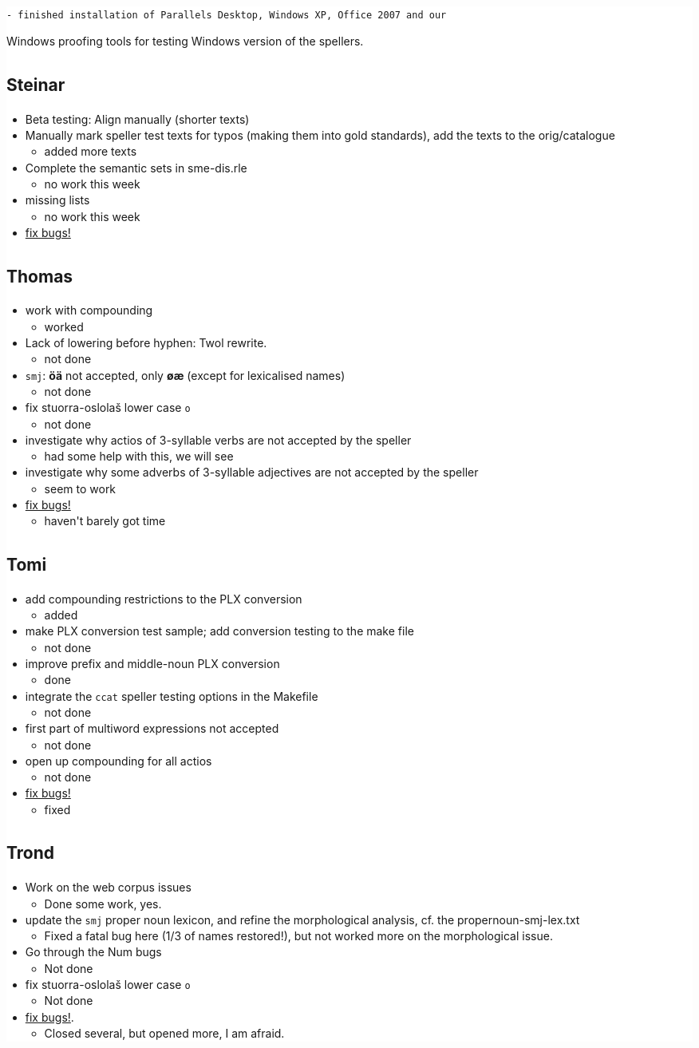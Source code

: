     - finished installation of Parallels Desktop, Windows XP, Office 2007 and our
   Windows proofing tools for testing Windows version of the spellers.

##  Steinar
* Beta testing: Align manually (shorter texts)
* Manually mark speller test texts for typos (making them into gold standards),
  add the texts to the orig/catalogue
    - added more texts
* Complete the semantic sets in sme-dis.rle
    - no work this week
* missing lists
    - no work this week
* [fix bugs!](http://giellatekno.uit.no/bugzilla)

##  Thomas
* work with compounding
    - worked
* Lack of lowering before hyphen: Twol rewrite.
    - not done
* `smj`: **öä** not accepted, only **øæ** (except for lexicalised names)
    - not done
* fix stuorra-oslolaš lower case `o`
    - not done
* investigate why actios of 3-syllable verbs are not accepted by the speller
    - had some help with this, we will see
* investigate why some adverbs of 3-syllable adjectives are not accepted by the
  speller
    - seem to work
* [fix bugs!](http://giellatekno.uit.no/bugzilla)
    - haven't barely got time

##  Tomi
* add compounding restrictions to the PLX conversion
    - added
* make PLX conversion test sample; add conversion testing to the make file
    - not done
* improve prefix and middle-noun PLX conversion
    - done
* integrate the `ccat` speller testing options in the Makefile
    - not done
* first part of multiword expressions not accepted
    - not done
* open up compounding for all actios
    - not done
* [fix bugs!](http://giellatekno.uit.no/bugzilla)
    - fixed

##  Trond
* Work on the web corpus issues
    - Done some work, yes.
* update the `smj` proper noun lexicon, and refine the morphological
  analysis, cf. the propernoun-smj-lex.txt
    - Fixed a fatal bug here (1/3 of names restored!), but not worked more
   on the morphological issue.
* Go through the Num bugs
    - Not done
* fix stuorra-oslolaš lower case `o`
    - Not done
* [fix bugs!](http://giellatekno.uit.no/bugzilla).
    - Closed several, but opened more, I am afraid.
